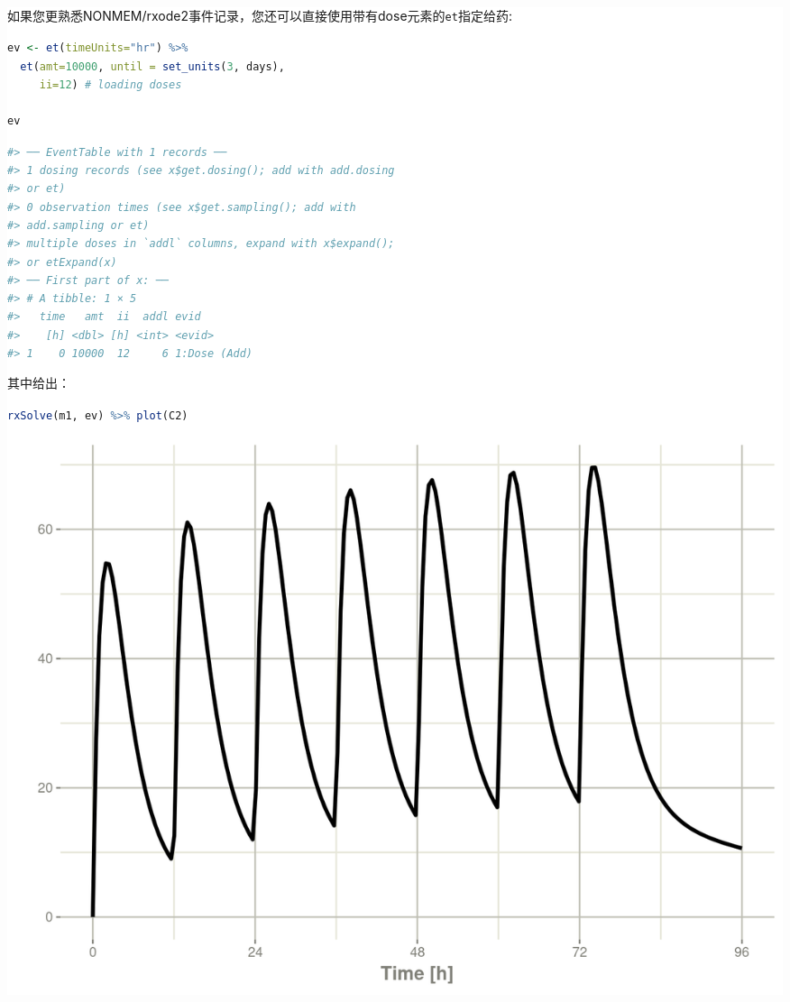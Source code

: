 如果您更熟悉NONMEM/rxode2事件记录，您还可以直接使用带有dose元素的`et`指定给药:

```R
ev <- et(timeUnits="hr") %>%
  et(amt=10000, until = set_units(3, days),
     ii=12) # loading doses

ev
```

```R
#> ── EventTable with 1 records ──
#> 1 dosing records (see x$get.dosing(); add with add.dosing
#> or et)
#> 0 observation times (see x$get.sampling(); add with
#> add.sampling or et)
#> multiple doses in `addl` columns, expand with x$expand();
#> or etExpand(x)
#> ── First part of x: ──
#> # A tibble: 1 × 5
#>   time   amt  ii  addl evid        
#>    [h] <dbl> [h] <int> <evid>      
#> 1    0 10000  12     6 1:Dose (Add)
```

其中给出：

```R
rxSolve(m1, ev) %>% plot(C2)
```

![](assets/unnamed-chunk-77-1.png)
